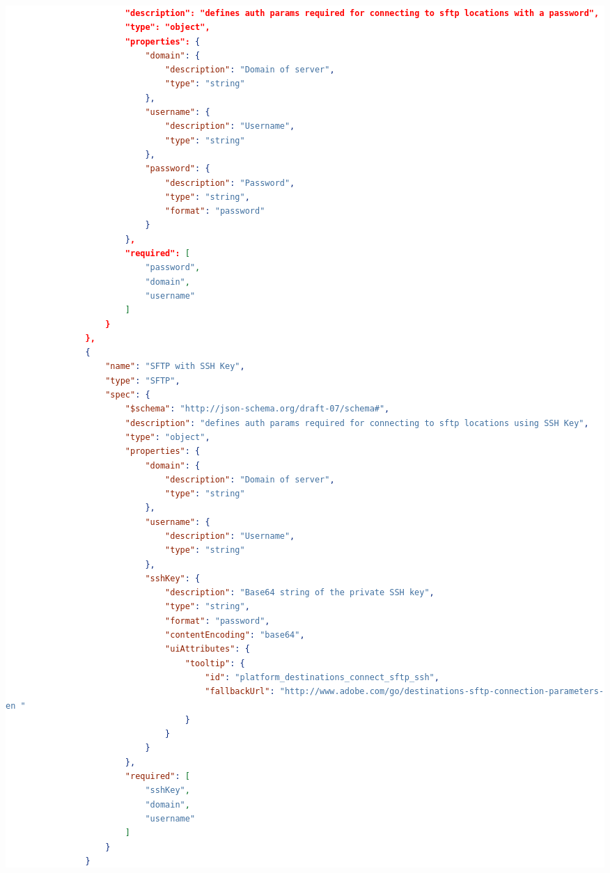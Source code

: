 ```json {line-numbers="true" start-line="1" highlight="8"}
                        "description": "defines auth params required for connecting to sftp locations with a password",
                        "type": "object",
                        "properties": {
                            "domain": {
                                "description": "Domain of server",
                                "type": "string"
                            },
                            "username": {
                                "description": "Username",
                                "type": "string"
                            },
                            "password": {
                                "description": "Password",
                                "type": "string",
                                "format": "password"
                            }
                        },
                        "required": [
                            "password",
                            "domain",
                            "username"
                        ]
                    }
                },
                {
                    "name": "SFTP with SSH Key",
                    "type": "SFTP",
                    "spec": {
                        "$schema": "http://json-schema.org/draft-07/schema#",
                        "description": "defines auth params required for connecting to sftp locations using SSH Key",
                        "type": "object",
                        "properties": {
                            "domain": {
                                "description": "Domain of server",
                                "type": "string"
                            },
                            "username": {
                                "description": "Username",
                                "type": "string"
                            },
                            "sshKey": {
                                "description": "Base64 string of the private SSH key",
                                "type": "string",
                                "format": "password",
                                "contentEncoding": "base64",
                                "uiAttributes": {
                                    "tooltip": {
                                        "id": "platform_destinations_connect_sftp_ssh",
                                        "fallbackUrl": "http://www.adobe.com/go/destinations-sftp-connection-parameters-en "
                                    }
                                }
                            }
                        },
                        "required": [
                            "sshKey",
                            "domain",
                            "username"
                        ]
                    }
                }
```